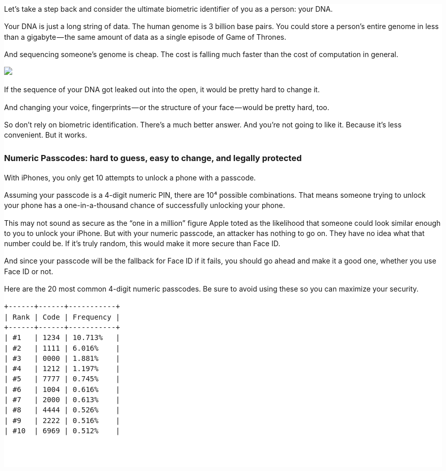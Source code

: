 



Let’s take a step back and consider the ultimate biometric identifier of you as a person: your DNA.

Your DNA is just a long string of data. The human genome is 3 billion base pairs. You could store a person’s entire genome in less than a gigabyte — the same amount of data as a single episode of Game of Thrones.

And sequencing someone’s genome is cheap. The cost is falling much faster than the cost of computation in general.







![](https://cdn-images-1.medium.com/max/2000/1*pyWbPNKHOwLAa9grhV2qxw.jpeg)







If the sequence of your DNA got leaked out into the open, it would be pretty hard to change it.

And changing your voice, fingerprints — or the structure of your face — would be pretty hard, too.

So don’t rely on biometric identification. There’s a much better answer. And you’re not going to like it. Because it’s less convenient. But it works.

### Numeric Passcodes: hard to guess, easy to change, and legally protected

With iPhones, you only get 10 attempts to unlock a phone with a passcode.

Assuming your passcode is a 4-digit numeric PIN, there are 10⁴ possible combinations. That means someone trying to unlock your phone has a one-in-a-thousand chance of successfully unlocking your phone.

This may not sound as secure as the “one in a million” figure Apple toted as the likelihood that someone could look similar enough to you to unlock your iPhone. But with your numeric passcode, an attacker has nothing to go on. They have no idea what that number could be. If it’s truly random, this would make it more secure than Face ID.

And since your passcode will be the fallback for Face ID if it fails, you should go ahead and make it a good one, whether you use Face ID or not.

Here are the 20 most common 4-digit numeric passcodes. Be sure to avoid using these so you can maximize your security.

<pre name="b483" id="b483" class="graf graf--pre graf-after--p">+------+------+-----------+  
| Rank | Code | Frequency |  
+------+------+-----------+  
| #1   | 1234 | 10.713%   |  
| #2   | 1111 | 6.016%    |  
| #3   | 0000 | 1.881%    |  
| #4   | 1212 | 1.197%    |  
| #5   | 7777 | 0.745%    |  
| #6   | 1004 | 0.616%    |  
| #7   | 2000 | 0.613%    |  
| #8   | 4444 | 0.526%    |  
| #9   | 2222 | 0.516%    |  
| #10  | 6969 | 0.512%    |  
